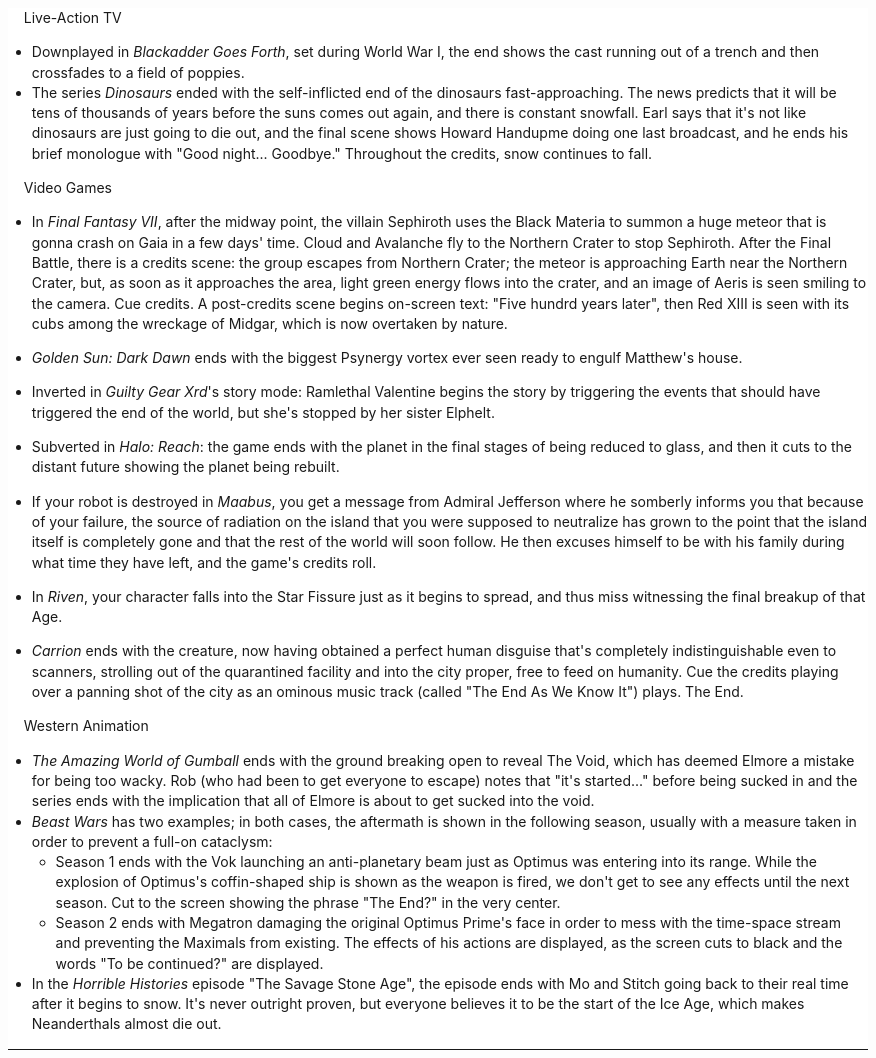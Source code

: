     Live-Action TV 

-   Downplayed in _Blackadder Goes Forth_, set during World War I, the end shows the cast running out of a trench and then crossfades to a field of poppies.
-   The series _Dinosaurs_ ended with the self-inflicted end of the dinosaurs fast-approaching. The news predicts that it will be tens of thousands of years before the suns comes out again, and there is constant snowfall. Earl says that it's not like dinosaurs are just going to die out, and the final scene shows Howard Handupme doing one last broadcast, and he ends his brief monologue with "Good night... Goodbye." Throughout the credits, snow continues to fall.

    Video Games 

-   In _Final Fantasy VII_, after the midway point, the villain Sephiroth uses the Black Materia to summon a huge meteor that is gonna crash on Gaia in a few days' time. Cloud and Avalanche fly to the Northern Crater to stop Sephiroth. After the Final Battle, there is a credits scene: the group escapes from Northern Crater; the meteor is approaching Earth near the Northern Crater, but, as soon as it approaches the area, light green energy flows into the crater, and an image of Aeris is seen smiling to the camera. Cue credits. A post-credits scene begins on-screen text: "Five hundrd years later", then Red XIII is seen with its cubs among the wreckage of Midgar, which is now overtaken by nature.
-   _Golden Sun: Dark Dawn_ ends with the biggest Psynergy vortex ever seen ready to engulf Matthew's house.
-   Inverted in _Guilty Gear Xrd_'s story mode: Ramlethal Valentine begins the story by triggering the events that should have triggered the end of the world, but she's stopped by her sister Elphelt.
-   Subverted in _Halo: Reach_: the game ends with the planet in the final stages of being reduced to glass, and then it cuts to the distant future showing the planet being rebuilt.
-   If your robot is destroyed in _Maabus_, you get a message from Admiral Jefferson where he somberly informs you that because of your failure, the source of radiation on the island that you were supposed to neutralize has grown to the point that the island itself is completely gone and that the rest of the world will soon follow. He then excuses himself to be with his family during what time they have left, and the game's credits roll.

-   In _Riven_, your character falls into the Star Fissure just as it begins to spread, and thus miss witnessing the final breakup of that Age.
-   _Carrion_ ends with the creature, now having obtained a perfect human disguise that's completely indistinguishable even to scanners, strolling out of the quarantined facility and into the city proper, free to feed on humanity. Cue the credits playing over a panning shot of the city as an ominous music track (called "The End As We Know It") plays. The End.

    Western Animation 

-   _The Amazing World of Gumball_ ends with the ground breaking open to reveal The Void, which has deemed Elmore a mistake for being too wacky. Rob (who had been to get everyone to escape) notes that "it's started..." before being sucked in and the series ends with the implication that all of Elmore is about to get sucked into the void.
-   _Beast Wars_ has two examples; in both cases, the aftermath is shown in the following season, usually with a measure taken in order to prevent a full-on cataclysm:
    -   Season 1 ends with the Vok launching an anti-planetary beam just as Optimus was entering into its range. While the explosion of Optimus's coffin-shaped ship is shown as the weapon is fired, we don't get to see any effects until the next season. Cut to the screen showing the phrase "The End?" in the very center.
    -   Season 2 ends with Megatron damaging the original Optimus Prime's face in order to mess with the time-space stream and preventing the Maximals from existing. The effects of his actions are displayed, as the screen cuts to black and the words "To be continued?" are displayed.
-   In the _Horrible Histories_ episode "The Savage Stone Age", the episode ends with Mo and Stitch going back to their real time after it begins to snow. It's never outright proven, but everyone believes it to be the start of the Ice Age, which makes Neanderthals almost die out.

___